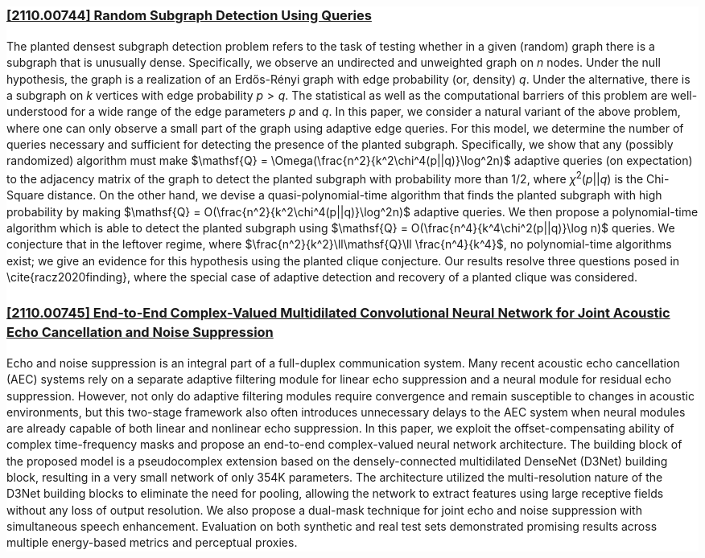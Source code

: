     

### [[2110.00744] Random Subgraph Detection Using Queries](http://arxiv.org/abs/2110.00744)


  The planted densest subgraph detection problem refers to the task of testing
whether in a given (random) graph there is a subgraph that is unusually dense.
Specifically, we observe an undirected and unweighted graph on $n$ nodes. Under
the null hypothesis, the graph is a realization of an Erdős-Rényi graph
with edge probability (or, density) $q$. Under the alternative, there is a
subgraph on $k$ vertices with edge probability $p>q$. The statistical as well
as the computational barriers of this problem are well-understood for a wide
range of the edge parameters $p$ and $q$. In this paper, we consider a natural
variant of the above problem, where one can only observe a small part of the
graph using adaptive edge queries.
For this model, we determine the number of queries necessary and sufficient
for detecting the presence of the planted subgraph. Specifically, we show that
any (possibly randomized) algorithm must make $\mathsf{Q} =
\Omega(\frac{n^2}{k^2\chi^4(p||q)}\log^2n)$ adaptive queries (on expectation)
to the adjacency matrix of the graph to detect the planted subgraph with
probability more than $1/2$, where $\chi^2(p||q)$ is the Chi-Square distance.
On the other hand, we devise a quasi-polynomial-time algorithm that finds the
planted subgraph with high probability by making $\mathsf{Q} =
O(\frac{n^2}{k^2\chi^4(p||q)}\log^2n)$ adaptive queries. We then propose a
polynomial-time algorithm which is able to detect the planted subgraph using
$\mathsf{Q} = O(\frac{n^4}{k^4\chi^2(p||q)}\log n)$ queries. We conjecture that
in the leftover regime, where $\frac{n^2}{k^2}\ll\mathsf{Q}\ll
\frac{n^4}{k^4}$, no polynomial-time algorithms exist; we give an evidence for
this hypothesis using the planted clique conjecture. Our results resolve three
questions posed in \cite{racz2020finding}, where the special case of adaptive
detection and recovery of a planted clique was considered.

    

### [[2110.00745] End-to-End Complex-Valued Multidilated Convolutional Neural Network for Joint Acoustic Echo Cancellation and Noise Suppression](http://arxiv.org/abs/2110.00745)


  Echo and noise suppression is an integral part of a full-duplex communication
system. Many recent acoustic echo cancellation (AEC) systems rely on a separate
adaptive filtering module for linear echo suppression and a neural module for
residual echo suppression. However, not only do adaptive filtering modules
require convergence and remain susceptible to changes in acoustic environments,
but this two-stage framework also often introduces unnecessary delays to the
AEC system when neural modules are already capable of both linear and nonlinear
echo suppression. In this paper, we exploit the offset-compensating ability of
complex time-frequency masks and propose an end-to-end complex-valued neural
network architecture. The building block of the proposed model is a
pseudocomplex extension based on the densely-connected multidilated DenseNet
(D3Net) building block, resulting in a very small network of only 354K
parameters. The architecture utilized the multi-resolution nature of the D3Net
building blocks to eliminate the need for pooling, allowing the network to
extract features using large receptive fields without any loss of output
resolution. We also propose a dual-mask technique for joint echo and noise
suppression with simultaneous speech enhancement. Evaluation on both synthetic
and real test sets demonstrated promising results across multiple energy-based
metrics and perceptual proxies.
